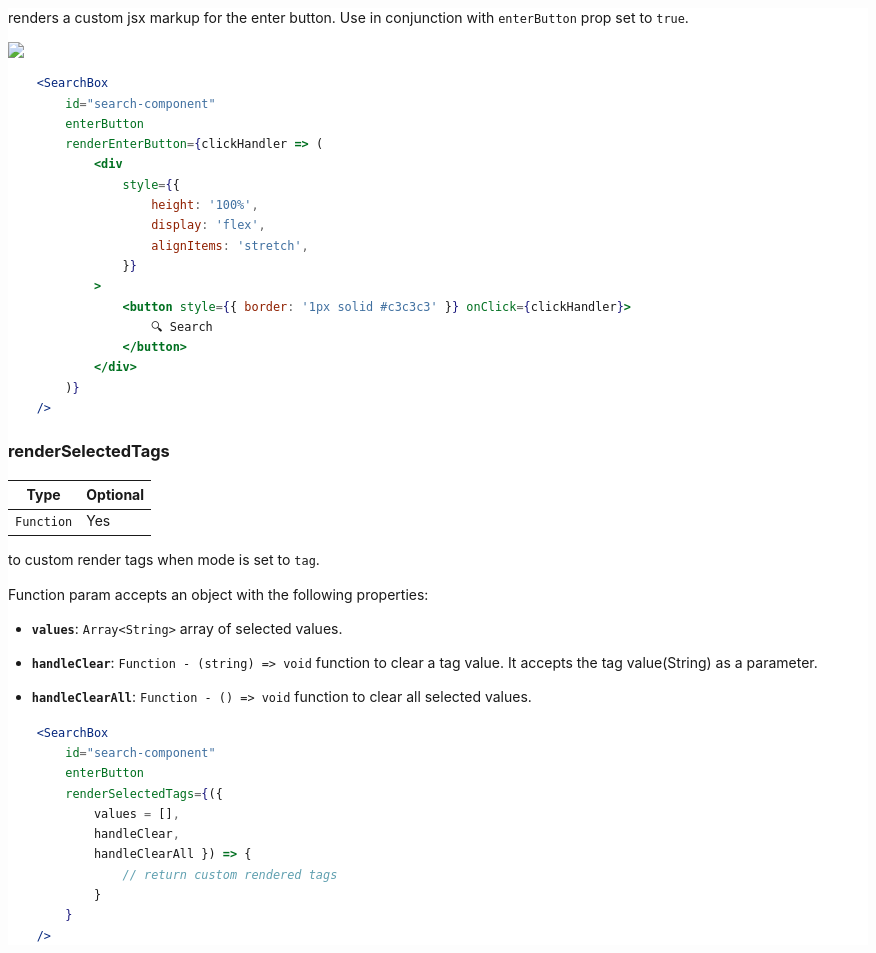 renders a custom jsx markup for the enter button. Use in conjunction with `enterButton` prop set to `true`.

<img src="https://i.imgur.com/dRykMOg.png" style="margin:0 auto;display:block;"/>

```jsx
    <SearchBox
        id="search-component"
        enterButton
        renderEnterButton={clickHandler => (
            <div
                style={{
                    height: '100%',
                    display: 'flex',
                    alignItems: 'stretch',
                }}
            >
                <button style={{ border: '1px solid #c3c3c3' }} onClick={clickHandler}>
                    🔍 Search
                </button>
            </div>
        )}
    />
```

### renderSelectedTags

| Type | Optional |
|------|----------|
|  `Function` |   Yes   |

to custom render tags when mode is set to `tag`.

Function param accepts an object with the following properties:
- **`values`**: `Array<String>`
array of selected values.
- **`handleClear`**: `Function - (string) => void`
function to clear a tag value. It accepts the tag value(String) as a parameter.

- **`handleClearAll`**: `Function - () => void` 
function to clear all selected values.

```jsx
    <SearchBox
        id="search-component"
        enterButton
        renderSelectedTags={({ 
            values = [], 
            handleClear, 
            handleClearAll }) => {
                // return custom rendered tags 
            }
        }
    />
```
